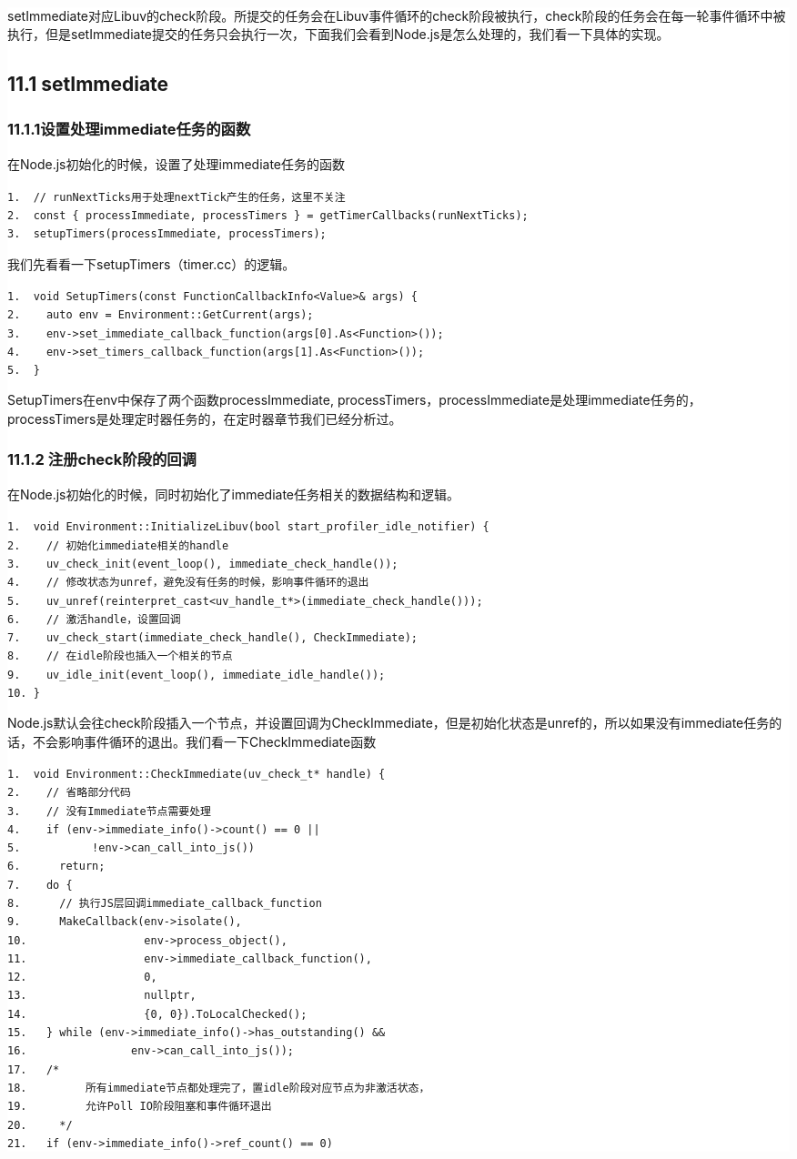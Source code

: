 setImmediate对应Libuv的check阶段。所提交的任务会在Libuv事件循环的check阶段被执行，check阶段的任务会在每一轮事件循环中被执行，但是setImmediate提交的任务只会执行一次，下面我们会看到Node.js是怎么处理的，我们看一下具体的实现。
## 11.1 setImmediate
### 11.1.1设置处理immediate任务的函数
在Node.js初始化的时候，设置了处理immediate任务的函数

```
1.	// runNextTicks用于处理nextTick产生的任务，这里不关注  
2.	const { processImmediate, processTimers } = getTimerCallbacks(runNextTicks);  
3.	setupTimers(processImmediate, processTimers); 
```

 
我们先看看一下setupTimers（timer.cc）的逻辑。

```
1.	void SetupTimers(const FunctionCallbackInfo<Value>& args) {  
2.	  auto env = Environment::GetCurrent(args);  
3.	  env->set_immediate_callback_function(args[0].As<Function>());  
4.	  env->set_timers_callback_function(args[1].As<Function>());  
5.	}  
```

SetupTimers在env中保存了两个函数processImmediate, processTimers，processImmediate是处理immediate任务的，processTimers是处理定时器任务的，在定时器章节我们已经分析过。
### 11.1.2 注册check阶段的回调
在Node.js初始化的时候，同时初始化了immediate任务相关的数据结构和逻辑。

```
1.	void Environment::InitializeLibuv(bool start_profiler_idle_notifier) { 
2.	  // 初始化immediate相关的handle 
3.	  uv_check_init(event_loop(), immediate_check_handle());  
4.	  // 修改状态为unref，避免没有任务的时候，影响事件循环的退出  
5.	  uv_unref(reinterpret_cast<uv_handle_t*>(immediate_check_handle()));  
6.	  // 激活handle，设置回调
7.	  uv_check_start(immediate_check_handle(), CheckImmediate);  
8.	  // 在idle阶段也插入一个相关的节点  
9.	  uv_idle_init(event_loop(), immediate_idle_handle());  
10.	}  
```

Node.js默认会往check阶段插入一个节点，并设置回调为CheckImmediate，但是初始化状态是unref的，所以如果没有immediate任务的话，不会影响事件循环的退出。我们看一下CheckImmediate函数

```
1.	void Environment::CheckImmediate(uv_check_t* handle) {  
2.	  // 省略部分代码  
3.	  // 没有Immediate节点需要处理  
4.	  if (env->immediate_info()->count() == 0 || 
5.	         !env->can_call_into_js())  
6.	    return;  
7.	  do {  
8.	    // 执行JS层回调immediate_callback_function  
9.	    MakeCallback(env->isolate(),  
10.	                 env->process_object(),  
11.	                 env->immediate_callback_function(), 
12.	                 0,  
13.	                 nullptr,  
14.	                 {0, 0}).ToLocalChecked();  
15.	  } while (env->immediate_info()->has_outstanding() && 
16.	               env->can_call_into_js());  
17.	  /* 
18.	        所有immediate节点都处理完了，置idle阶段对应节点为非激活状态，
19.	        允许Poll IO阶段阻塞和事件循环退出  
20.	    */
21.	  if (env->immediate_info()->ref_count() == 0)  
```